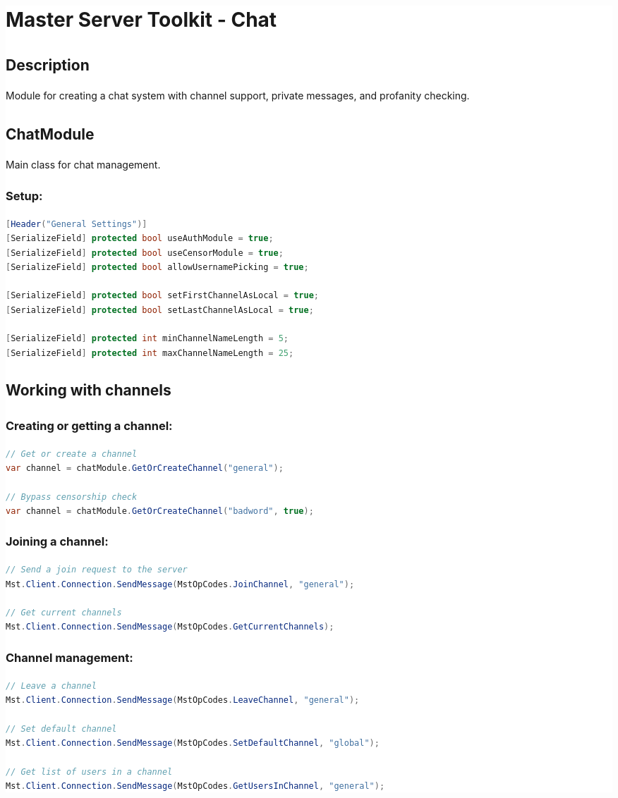 # Master Server Toolkit - Chat

## Description
Module for creating a chat system with channel support, private messages, and profanity checking.

## ChatModule

Main class for chat management.

### Setup:
```csharp
[Header("General Settings")]
[SerializeField] protected bool useAuthModule = true;
[SerializeField] protected bool useCensorModule = true;
[SerializeField] protected bool allowUsernamePicking = true;

[SerializeField] protected bool setFirstChannelAsLocal = true;
[SerializeField] protected bool setLastChannelAsLocal = true;

[SerializeField] protected int minChannelNameLength = 5;
[SerializeField] protected int maxChannelNameLength = 25;
```

## Working with channels

### Creating or getting a channel:
```csharp
// Get or create a channel
var channel = chatModule.GetOrCreateChannel("general");

// Bypass censorship check
var channel = chatModule.GetOrCreateChannel("badword", true);
```

### Joining a channel:
```csharp
// Send a join request to the server
Mst.Client.Connection.SendMessage(MstOpCodes.JoinChannel, "general");

// Get current channels
Mst.Client.Connection.SendMessage(MstOpCodes.GetCurrentChannels);
```

### Channel management:
```csharp
// Leave a channel
Mst.Client.Connection.SendMessage(MstOpCodes.LeaveChannel, "general");

// Set default channel
Mst.Client.Connection.SendMessage(MstOpCodes.SetDefaultChannel, "global");

// Get list of users in a channel
Mst.Client.Connection.SendMessage(MstOpCodes.GetUsersInChannel, "general");
```
